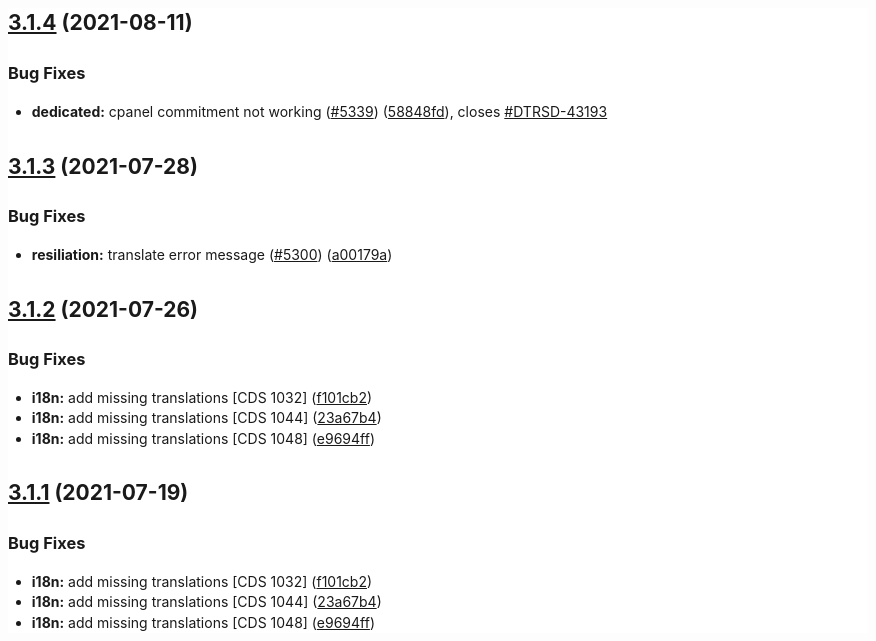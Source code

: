 

## [3.1.4](https://github.com/ovh/manager/compare/@ovh-ux/manager-billing-components@3.1.3...@ovh-ux/manager-billing-components@3.1.4) (2021-08-11)


### Bug Fixes

* **dedicated:** cpanel commitment not working ([#5339](https://github.com/ovh/manager/issues/5339)) ([58848fd](https://github.com/ovh/manager/commit/58848fde915be39f3c8b4e65343dfb32fdc90d94)), closes [#DTRSD-43193](https://github.com/ovh/manager/issues/DTRSD-43193)



## [3.1.3](https://github.com/ovh/manager/compare/@ovh-ux/manager-billing-components@3.1.2...@ovh-ux/manager-billing-components@3.1.3) (2021-07-28)


### Bug Fixes

* **resiliation:** translate error message ([#5300](https://github.com/ovh/manager/issues/5300)) ([a00179a](https://github.com/ovh/manager/commit/a00179a2f7646b778700e904b8d99a71f854c3f6))



## [3.1.2](https://github.com/ovh/manager/compare/@ovh-ux/manager-billing-components@3.1.1...@ovh-ux/manager-billing-components@3.1.2) (2021-07-26)


### Bug Fixes

* **i18n:** add missing translations [CDS 1032] ([f101cb2](https://github.com/ovh/manager/commit/f101cb255f1a10ac94f2bf97095fdd420fa412c9))
* **i18n:** add missing translations [CDS 1044] ([23a67b4](https://github.com/ovh/manager/commit/23a67b4a91703a7e9cfb93a563ecff0a847c5840))
* **i18n:** add missing translations [CDS 1048] ([e9694ff](https://github.com/ovh/manager/commit/e9694ff6b3cd164c1b1856031445700ac20927f0))



## [3.1.1](https://github.com/ovh/manager/compare/@ovh-ux/manager-billing-components@3.1.0...@ovh-ux/manager-billing-components@3.1.1) (2021-07-19)


### Bug Fixes

* **i18n:** add missing translations [CDS 1032] ([f101cb2](https://github.com/ovh/manager/commit/f101cb255f1a10ac94f2bf97095fdd420fa412c9))
* **i18n:** add missing translations [CDS 1044] ([23a67b4](https://github.com/ovh/manager/commit/23a67b4a91703a7e9cfb93a563ecff0a847c5840))
* **i18n:** add missing translations [CDS 1048] ([e9694ff](https://github.com/ovh/manager/commit/e9694ff6b3cd164c1b1856031445700ac20927f0))

